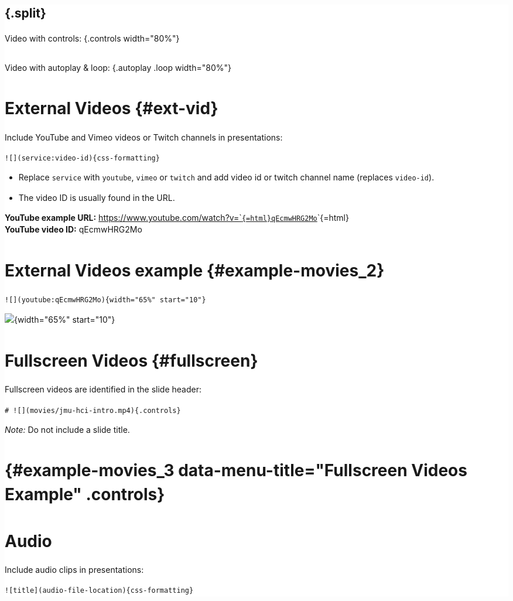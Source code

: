 ##  {.split}

Video with controls: ![](movies/jmu-hci-intro.mp4){.controls width="80%"}

## 

Video with autoplay & loop: ![](movies/jmu-hci-intro.mp4){.autoplay .loop width="80%"}

# External Videos {#ext-vid}

Include YouTube and Vimeo videos or Twitch channels in presentations:

``` {.markdown}
![](service:video-id){css-formatting}
```

- Replace `service` with `youtube`, `vimeo` or `twitch` and add
video id or twitch channel name (replaces `video-id`).

- The video ID is usually found in the URL.

**YouTube example URL:**
https://www.youtube.com/watch?v=`<u>`{=html}qEcmwHRG2Mo`</u>`{=html}\
**YouTube video ID:** qEcmwHRG2Mo

# External Videos example {#example-movies_2}

``` {.markdown}
![](youtube:qEcmwHRG2Mo){width="65%" start="10"}
```

![](youtube:qEcmwHRG2Mo){width="65%" start="10"}

# Fullscreen Videos {#fullscreen}

Fullscreen videos are identified in the slide header:

``` {.markdown}
# ![](movies/jmu-hci-intro.mp4){.controls}
```

*Note:* Do not include a slide title.

# ![](movies/jmu-hci-intro.mp4) {#example-movies_3 data-menu-title="Fullscreen Videos Example" .controls}

# Audio

Include audio clips in presentations:

``` {.markdown}
![title](audio-file-location){css-formatting}
```
